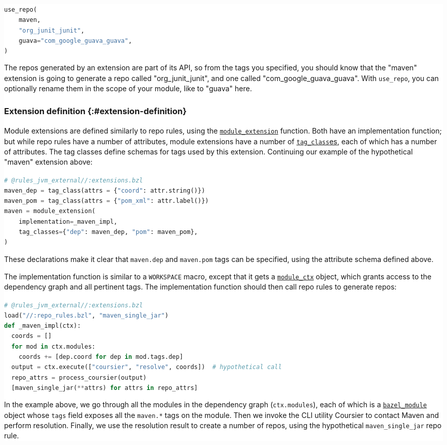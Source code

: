 ```python
use_repo(
    maven,
    "org_junit_junit",
    guava="com_google_guava_guava",
)
```

The repos generated by an extension are part of its API, so from the tags you
specified, you should know that the "maven" extension is going to generate a
repo called "org_junit_junit", and one called "com_google_guava_guava". With
`use_repo`, you can optionally rename them in the scope of your module, like to
"guava" here.

### Extension definition {:#extension-definition}

Module extensions are defined similarly to repo rules, using the
[`module_extension`](/rules/lib/globals#module_extension) function.
Both have an implementation function; but while repo rules have a number of
attributes, module extensions have a number of
[`tag_class`es](/rules/lib/globals#tag_class), each of which has a
number of attributes. The tag classes define schemas for tags used by this
extension. Continuing our example of the hypothetical "maven" extension above:

```python
# @rules_jvm_external//:extensions.bzl
maven_dep = tag_class(attrs = {"coord": attr.string()})
maven_pom = tag_class(attrs = {"pom_xml": attr.label()})
maven = module_extension(
    implementation=_maven_impl,
    tag_classes={"dep": maven_dep, "pom": maven_pom},
)
```

These declarations make it clear that `maven.dep` and `maven.pom` tags can be
specified, using the attribute schema defined above.

The implementation function is similar to a `WORKSPACE` macro, except that it
gets a [`module_ctx`](/rules/lib/module_ctx) object, which grants
access to the dependency graph and all pertinent tags. The implementation
function should then call repo rules to generate repos:

```python
# @rules_jvm_external//:extensions.bzl
load("//:repo_rules.bzl", "maven_single_jar")
def _maven_impl(ctx):
  coords = []
  for mod in ctx.modules:
    coords += [dep.coord for dep in mod.tags.dep]
  output = ctx.execute(["coursier", "resolve", coords])  # hypothetical call
  repo_attrs = process_coursier(output)
  [maven_single_jar(**attrs) for attrs in repo_attrs]
```

In the example above, we go through all the modules in the dependency graph
(`ctx.modules`), each of which is a
[`bazel_module`](/rules/lib/bazel_module) object whose `tags` field
exposes all the `maven.*` tags on the module. Then we invoke the CLI utility
Coursier to contact Maven and perform resolution. Finally, we use the resolution
result to create a number of repos, using the hypothetical `maven_single_jar`
repo rule.
